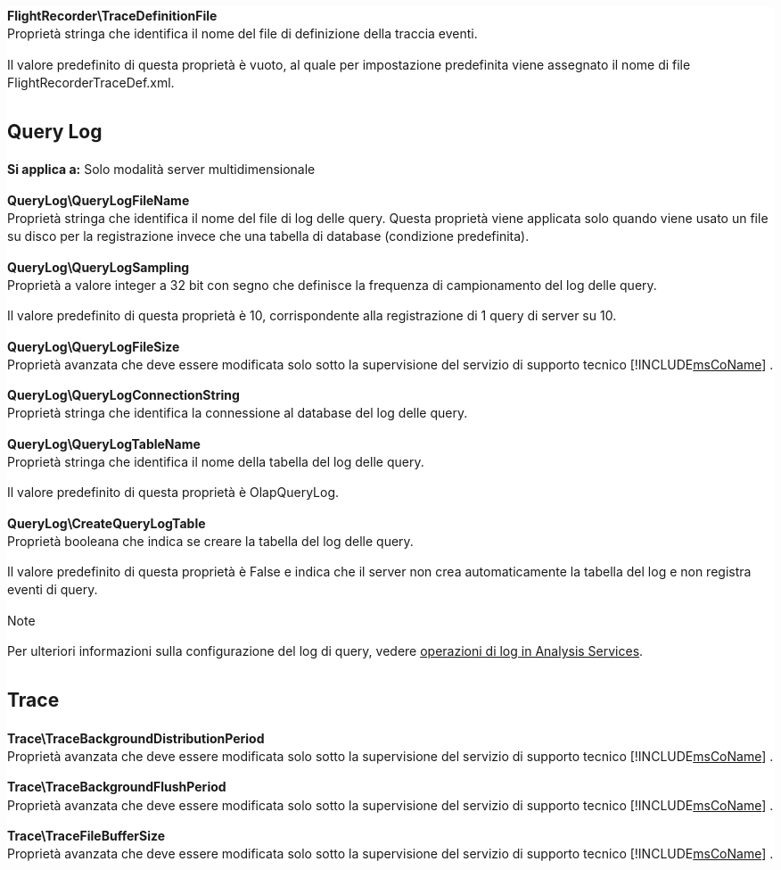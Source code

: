  **FlightRecorder\TraceDefinitionFile**  
 Proprietà stringa che identifica il nome del file di definizione della traccia eventi.  
  
 Il valore predefinito di questa proprietà è vuoto, al quale per impostazione predefinita viene assegnato il nome di file FlightRecorderTraceDef.xml.  
  
## <a name="query-log"></a>Query Log  
 **Si applica a:** Solo modalità server multidimensionale  
  
 **QueryLog\QueryLogFileName**  
 Proprietà stringa che identifica il nome del file di log delle query. Questa proprietà viene applicata solo quando viene usato un file su disco per la registrazione invece che una tabella di database (condizione predefinita).  
  
 **QueryLog\QueryLogSampling**  
 Proprietà a valore integer a 32 bit con segno che definisce la frequenza di campionamento del log delle query.  
  
 Il valore predefinito di questa proprietà è 10, corrispondente alla registrazione di 1 query di server su 10.  
  
 **QueryLog\QueryLogFileSize**  
 Proprietà avanzata che deve essere modificata solo sotto la supervisione del servizio di supporto tecnico [!INCLUDE[msCoName](../../includes/msconame-md.md)] .  
  
 **QueryLog\QueryLogConnectionString**  
 Proprietà stringa che identifica la connessione al database del log delle query.  
  
 **QueryLog\QueryLogTableName**  
 Proprietà stringa che identifica il nome della tabella del log delle query.  
  
 Il valore predefinito di questa proprietà è OlapQueryLog.  
  
 **QueryLog\CreateQueryLogTable**  
 Proprietà booleana che indica se creare la tabella del log delle query.  
  
 Il valore predefinito di questa proprietà è False e indica che il server non crea automaticamente la tabella del log e non registra eventi di query.  
  
> [!NOTE]  
>  Per ulteriori informazioni sulla configurazione del log di query, vedere [operazioni di log in Analysis Services](../instances/log-operations-in-analysis-services.md).  
  
## <a name="trace"></a>Trace  
 **Trace\TraceBackgroundDistributionPeriod**  
 Proprietà avanzata che deve essere modificata solo sotto la supervisione del servizio di supporto tecnico [!INCLUDE[msCoName](../../includes/msconame-md.md)] .  
  
 **Trace\TraceBackgroundFlushPeriod**  
 Proprietà avanzata che deve essere modificata solo sotto la supervisione del servizio di supporto tecnico [!INCLUDE[msCoName](../../includes/msconame-md.md)] .  
  
 **Trace\TraceFileBufferSize**  
 Proprietà avanzata che deve essere modificata solo sotto la supervisione del servizio di supporto tecnico [!INCLUDE[msCoName](../../includes/msconame-md.md)] .  
  
